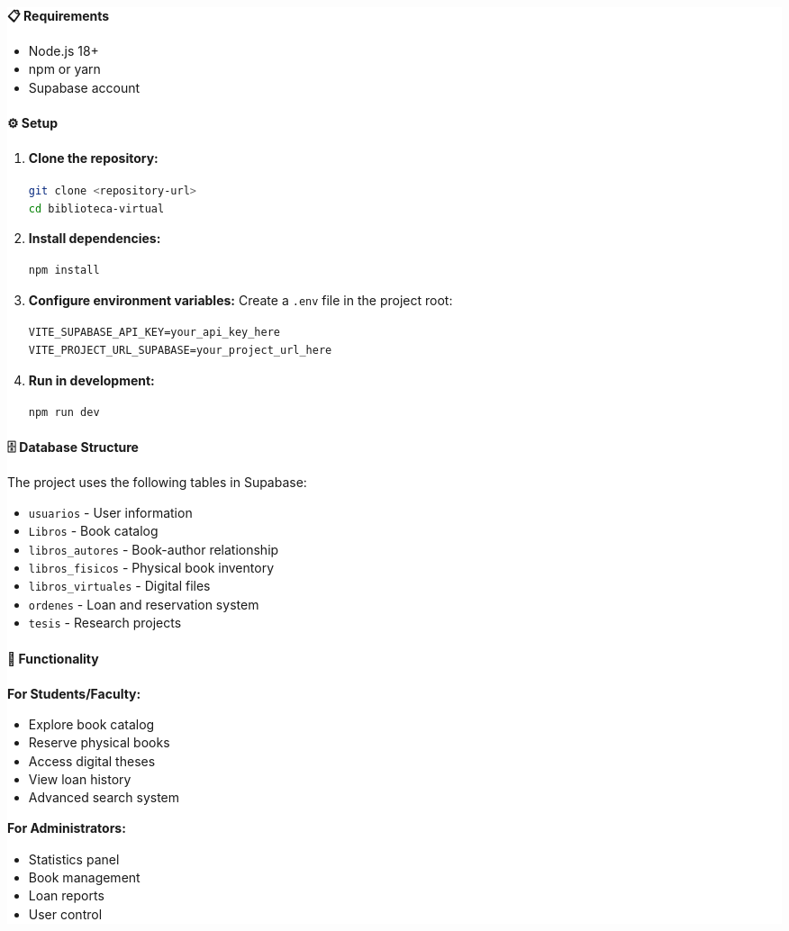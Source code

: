 #### 📋 Requirements

- Node.js 18+
- npm or yarn
- Supabase account

#### ⚙️ Setup

1. **Clone the repository:**
   ```bash
   git clone <repository-url>
   cd biblioteca-virtual
   ```

2. **Install dependencies:**
   ```bash
   npm install
   ```

3. **Configure environment variables:**
   Create a `.env` file in the project root:
   ```env
   VITE_SUPABASE_API_KEY=your_api_key_here
   VITE_PROJECT_URL_SUPABASE=your_project_url_here
   ```

4. **Run in development:**
   ```bash
   npm run dev
   ```

#### 🗄️ Database Structure

The project uses the following tables in Supabase:
- `usuarios` - User information
- `Libros` - Book catalog
- `libros_autores` - Book-author relationship
- `libros_fisicos` - Physical book inventory
- `libros_virtuales` - Digital files
- `ordenes` - Loan and reservation system
- `tesis` - Research projects

#### 📱 Functionality

**For Students/Faculty:**
- Explore book catalog
- Reserve physical books
- Access digital theses
- View loan history
- Advanced search system

**For Administrators:**
- Statistics panel
- Book management
- Loan reports
- User control
